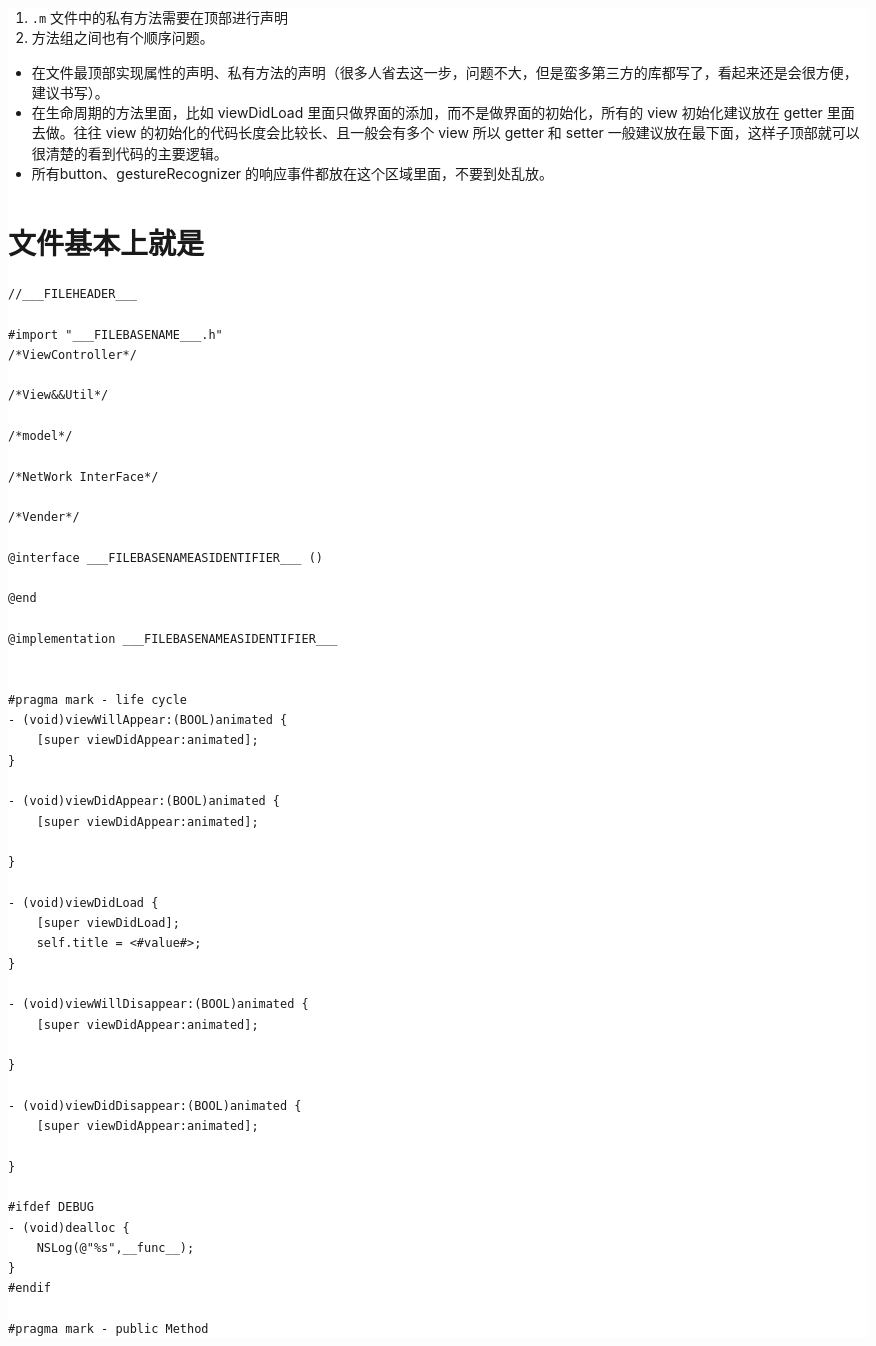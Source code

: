 1. `.m` 文件中的私有方法需要在顶部进行声明
2. 方法组之间也有个顺序问题。
- 在文件最顶部实现属性的声明、私有方法的声明（很多人省去这一步，问题不大，但是蛮多第三方的库都写了，看起来还是会很方便，建议书写）。
- 在生命周期的方法里面，比如 viewDidLoad 里面只做界面的添加，而不是做界面的初始化，所有的 view 初始化建议放在 getter 里面去做。往往 view 的初始化的代码长度会比较长、且一般会有多个 view 所以 getter 和 setter 一般建议放在最下面，这样子顶部就可以很清楚的看到代码的主要逻辑。
- 所有button、gestureRecognizer 的响应事件都放在这个区域里面，不要到处乱放。

# 文件基本上就是

```
//___FILEHEADER___

#import "___FILEBASENAME___.h"
/*ViewController*/

/*View&&Util*/

/*model*/

/*NetWork InterFace*/

/*Vender*/

@interface ___FILEBASENAMEASIDENTIFIER___ ()

@end

@implementation ___FILEBASENAMEASIDENTIFIER___


#pragma mark - life cycle
- (void)viewWillAppear:(BOOL)animated {
    [super viewDidAppear:animated];
}

- (void)viewDidAppear:(BOOL)animated {
    [super viewDidAppear:animated];
    
}

- (void)viewDidLoad {
    [super viewDidLoad];
    self.title = <#value#>;
}

- (void)viewWillDisappear:(BOOL)animated {
    [super viewDidAppear:animated];
    
}

- (void)viewDidDisappear:(BOOL)animated {
    [super viewDidAppear:animated];
    
}

#ifdef DEBUG
- (void)dealloc {
    NSLog(@"%s",__func__);
}
#endif

#pragma mark - public Method

```